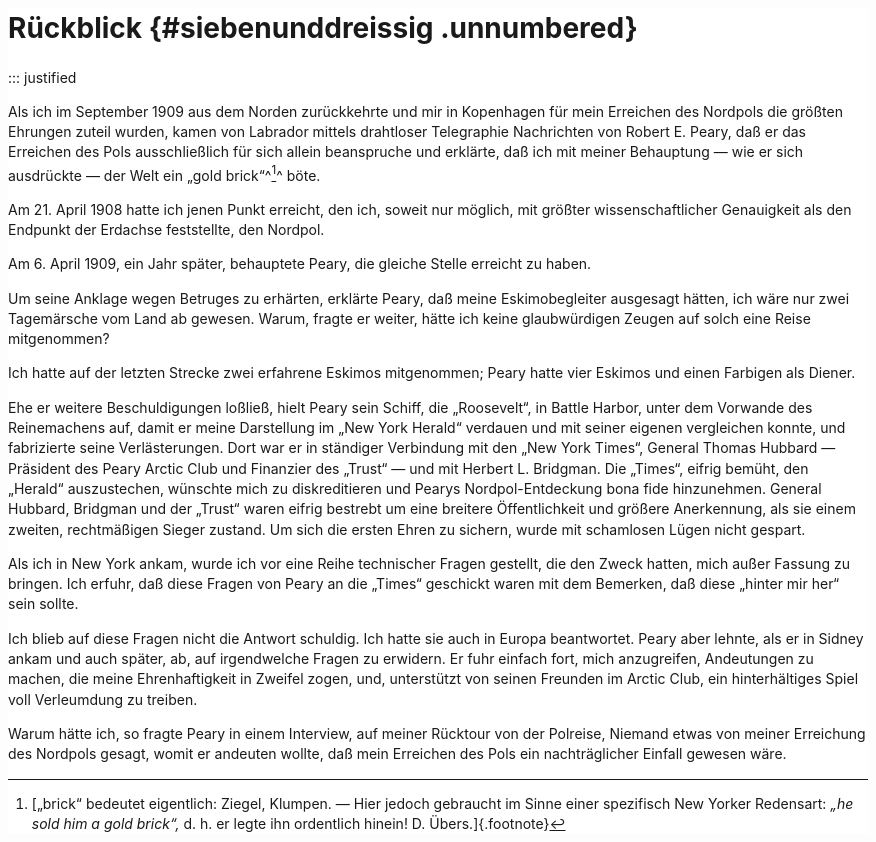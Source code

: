 # Rückblick {#siebenunddreissig .unnumbered}

::: justified

Als ich im September 1909 aus dem Norden zurückkehrte und mir in Kopenhagen für
mein Erreichen des Nordpols die größten Ehrungen zuteil wurden, kamen von
Labrador mittels drahtloser Telegraphie Nachrichten von Robert E. Peary, daß er
das Erreichen des Pols ausschließlich für sich allein beanspruche und erklärte,
daß ich mit meiner Behauptung — wie er sich ausdrückte — der Welt ein „gold
brick“^[^3701]^ böte.

Am 21. April 1908 hatte ich jenen Punkt erreicht, den ich, soweit nur möglich,
mit größter wissenschaftlicher Genauigkeit als den Endpunkt der Erdachse
feststellte, den Nordpol.

Am 6. April 1909, ein Jahr später, behauptete Peary, die gleiche Stelle erreicht
zu haben.

Um seine Anklage wegen Betruges zu erhärten, erklärte Peary, daß meine
Eskimobegleiter ausgesagt hätten, ich wäre nur zwei Tagemärsche vom Land ab
gewesen. Warum, fragte er weiter, hätte ich keine glaubwürdigen Zeugen auf solch
eine Reise mitgenommen?

Ich hatte auf der letzten Strecke zwei erfahrene Eskimos mitgenommen; Peary
hatte vier Eskimos und einen Farbigen als Diener.

Ehe er weitere Beschuldigungen loßließ, hielt Peary sein Schiff, die
„Roosevelt“, in Battle Harbor, unter dem Vorwande des Reinemachens auf, damit er
meine Darstellung im „New York Herald“ verdauen und mit seiner eigenen
vergleichen konnte, und fabrizierte seine Verlästerungen. Dort war er in
ständiger Verbindung mit den „New York Times“, General Thomas Hubbard —
Präsident des Peary Arctic Club und Finanzier des „Trust“ — und mit Herbert L.
Bridgman. Die „Times“, eifrig bemüht, den „Herald“ auszustechen, wünschte mich
zu diskreditieren und Pearys Nordpol-Entdeckung bona fide hinzunehmen. General
Hubbard, Bridgman und der „Trust“ waren eifrig bestrebt um eine breitere
Öffentlichkeit und größere Anerkennung, als sie einem zweiten, rechtmäßigen
Sieger zustand. Um sich die ersten Ehren zu sichern, wurde mit schamlosen Lügen
nicht gespart.

Als ich in New York ankam, wurde ich vor eine Reihe technischer Fragen gestellt,
die den Zweck hatten, mich außer Fassung zu bringen. Ich erfuhr, daß diese
Fragen von Peary an die „Times“ geschickt waren mit dem Bemerken, daß diese
„hinter mir her“ sein sollte.

Ich blieb auf diese Fragen nicht die Antwort schuldig. Ich hatte sie auch in
Europa beantwortet. Peary aber lehnte, als er in Sidney ankam und auch später,
ab, auf irgendwelche Fragen zu erwidern. Er fuhr einfach fort, mich anzugreifen,
Andeutungen zu machen, die meine Ehrenhaftigkeit in Zweifel zogen, und,
unterstützt von seinen Freunden im Arctic Club, ein hinterhältiges Spiel voll
Verleumdung zu treiben.

Warum hätte ich, so fragte Peary in einem Interview, auf meiner Rücktour von der
Polreise, Niemand etwas von meiner Erreichung des Nordpols gesagt, womit er
andeuten wollte, daß mein Erreichen des Pols ein nachträglicher Einfall gewesen
wäre.


[^3701]: [„brick“ bedeutet eigentlich: Ziegel, Klumpen. — Hier jedoch gebraucht im Sinne einer spezifisch New Yorker Redensart: *„he sold him a gold brick“,* d. h. er legte ihn ordentlich hinein! D. Übers.]{.footnote}